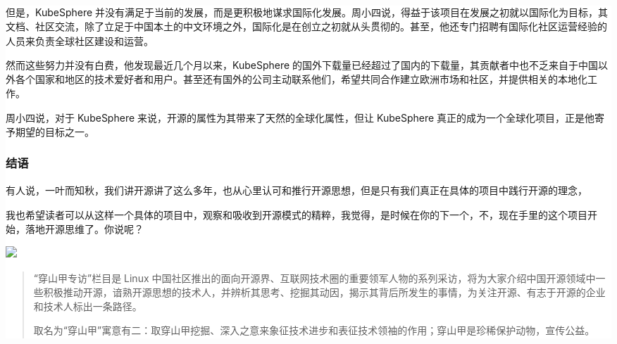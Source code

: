 
但是，KubeSphere 并没有满足于当前的发展，而是更积极地谋求国际化发展。周小四说，得益于该项目在发展之初就以国际化为目标，其文档、社区交流，除了立足于中国本土的中文环境之外，国际化是在创立之初就从头贯彻的。甚至，他还专门招聘有国际化社区运营经验的人员来负责全球社区建设和运营。


然而这些努力并没有白费，他发现最近几个月以来，KubeSphere 的国外下载量已经超过了国内的下载量，其贡献者中也不乏来自于中国以外各个国家和地区的技术爱好者和用户。甚至还有国外的公司主动联系他们，希望共同合作建立欧洲市场和社区，并提供相关的本地化工作。


周小四说，对于 KubeSphere 来说，开源的属性为其带来了天然的全球化属性，但让 KubeSphere 真正的成为一个全球化项目，正是他寄予期望的目标之一。


### 结语


有人说，一叶而知秋，我们讲开源讲了这么多年，也从心里认可和推行开源思想，但是只有我们真正在具体的项目中践行开源的理念，


我也希望读者可以从这样一个具体的项目中，观察和吸收到开源模式的精粹，我觉得，是时候在你的下一个，不，现在手里的这个项目开始，落地开源思维了。你说呢？


![](/Asserts/Images//attachment/album/201907/21/220647qzeehp9v4kqhlvp7.png)



> 
> “穿山甲专访”栏目是 Linux 中国社区推出的面向开源界、互联网技术圈的重要领军人物的系列采访，将为大家介绍中国开源领域中一些积极推动开源，谙熟开源思想的技术人，并辨析其思考、挖掘其动因，揭示其背后所发生的事情，为关注开源、有志于开源的企业和技术人标出一条路径。
> 
> 
> 取名为“穿山甲”寓意有二：取穿山甲挖掘、深入之意来象征技术进步和表征技术领袖的作用；穿山甲是珍稀保护动物，宣传公益。
> 
> 
>
